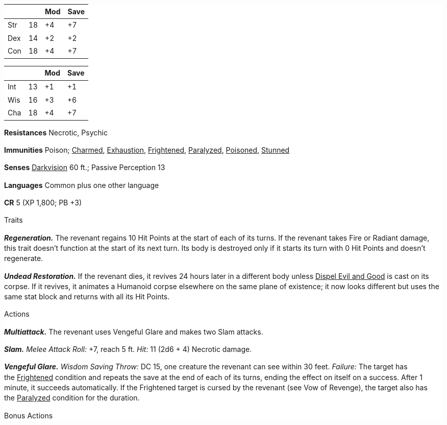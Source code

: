 |||Mod|Save|
|---|---|---|---|
|Str|18|+4|+7|
|Dex|14|+2|+2|
|Con|18|+4|+7|

|||Mod|Save|
|---|---|---|---|
|Int|13|+1|+1|
|Wis|16|+3|+6|
|Cha|18|+4|+7|

**Resistances** Necrotic, Psychic

**Immunities** Poison; [Charmed](https://www.dndbeyond.com/sources/dnd/free-rules/rules-glossary#CharmedCondition), [Exhaustion](https://www.dndbeyond.com/sources/dnd/free-rules/rules-glossary#ExhaustionCondition), [Frightened](https://www.dndbeyond.com/sources/dnd/free-rules/rules-glossary#FrightenedCondition), [Paralyzed](https://www.dndbeyond.com/sources/dnd/free-rules/rules-glossary#ParalyzedCondition), [Poisoned](https://www.dndbeyond.com/sources/dnd/free-rules/rules-glossary#PoisonedCondition), [Stunned](https://www.dndbeyond.com/sources/dnd/free-rules/rules-glossary#StunnedCondition)

**Senses** [Darkvision](https://www.dndbeyond.com/sources/dnd/free-rules/rules-glossary#Darkvision) 60 ft.; Passive Perception 13

**Languages** Common plus one other language

**CR** 5 (XP 1,800; PB +3)

Traits

**_Regeneration._** The revenant regains 10 Hit Points at the start of each of its turns. If the revenant takes Fire or Radiant damage, this trait doesn’t function at the start of its next turn. Its body is destroyed only if it starts its turn with 0 Hit Points and doesn’t regenerate.

**_Undead Restoration._** If the revenant dies, it revives 24 hours later in a different body unless [Dispel Evil and Good](https://www.dndbeyond.com/spells/2619096-dispel-evil-and-good) is cast on its corpse. If it revives, it animates a Humanoid corpse elsewhere on the same plane of existence; it now looks different but uses the same stat block and returns with all its Hit Points.

Actions

**_Multiattack._** The revenant uses Vengeful Glare and makes two Slam attacks.

**_Slam._** _Melee Attack Roll:_ +7, reach 5 ft. _Hit:_ 11 (2d6 + 4) Necrotic damage.

**_Vengeful Glare._** _Wisdom Saving Throw:_ DC 15, one creature the revenant can see within 30 feet. _Failure:_ The target has the [Frightened](https://www.dndbeyond.com/sources/dnd/free-rules/rules-glossary#FrightenedCondition) condition and repeats the save at the end of each of its turns, ending the effect on itself on a success. After 1 minute, it succeeds automatically. If the Frightened target is cursed by the revenant (see Vow of Revenge), the target also has the [Paralyzed](https://www.dndbeyond.com/sources/dnd/free-rules/rules-glossary#ParalyzedCondition) condition for the duration.

Bonus Actions

